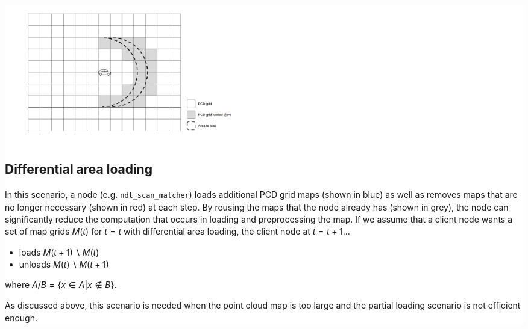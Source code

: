 <img src="./figures/area_loading_2.png" alt="drawing" width="400"/>


## Differential area loading
In this scenario, a node (e.g. `ndt_scan_matcher`) loads additional PCD grid maps (shown in blue) as well as removes maps that are no longer necessary (shown in red) at each step.
By reusing the maps that the node already has (shown in grey), the node can significantly reduce the computation that occurs in loading and preprocessing the map.
If we assume that a client node wants a set of map grids $M(t)$ for $t=t$ with differential area loading, the client node at $t=t+1$...
- loads $M(t+1) \backslash M(t)$
- unloads $M(t) \backslash M(t+1)$

where $A/B = \lbrace x\in A | x \notin B \rbrace$.

As discussed above, this scenario is needed when the point cloud map is too large and the partial loading scenario is not efficient enough.
